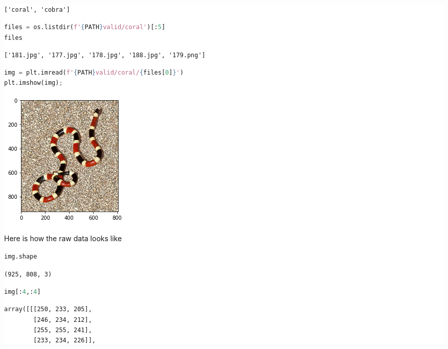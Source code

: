 


    ['coral', 'cobra']




```python
files = os.listdir(f'{PATH}valid/coral')[:5]
files
```




    ['181.jpg', '177.jpg', '178.jpg', '188.jpg', '179.png']




```python
img = plt.imread(f'{PATH}valid/coral/{files[0]}')
plt.imshow(img);
```


![png](/images/output_19_0.png)


Here is how the raw data looks like


```python
img.shape
```




    (925, 808, 3)




```python
img[:4,:4]
```




    array([[[250, 233, 205],
            [246, 234, 212],
            [255, 255, 241],
            [233, 234, 226]],
    
